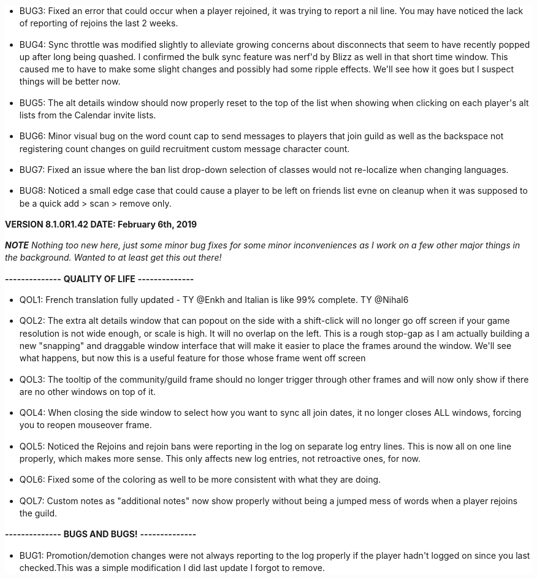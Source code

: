 * BUG3: Fixed an error that could occur when a player rejoined, it was trying to report a nil line. You may have noticed the lack of reporting of rejoins the last 2 weeks.

* BUG4: Sync throttle was modified slightly to alleviate growing concerns about disconnects that seem to have recently popped up after long being quashed. I confirmed the bulk sync feature was nerf'd by Blizz as well in that short time window. This caused me to have to make some slight changes and possibly had some ripple effects. We'll see how it goes but I suspect things will be better now.

* BUG5: The alt details window should now properly reset to the top of the list when showing when clicking on each player's alt lists from the Calendar invite lists.

* BUG6: Minor visual bug on the word count cap to send messages to players that join guild as well as the backspace not registering count changes on guild recruitment custom message character count.

* BUG7: Fixed an issue where the ban list drop-down selection of classes would not re-localize when changing languages.

* BUG8: Noticed a small edge case that could cause a player to be left on friends list evne on cleanup when it was supposed to be a quick add > scan > remove only.


**VERSION 8.1.0R1.42 DATE: February 6th, 2019**

***NOTE*** *Nothing too new here, just some minor bug fixes for some minor inconveniences as I work on a few other major things in the background. Wanted to at least get this out there!*

**--------------**
**QUALITY OF LIFE**
**--------------**

* QOL1: French translation fully updated - TY @Enkh and Italian is like 99% complete. TY @Nihal6

* QOL2: The extra alt details window that can popout on the side with a shift-click will no longer go off screen if your game resolution is not wide enough, or scale is high. It will no overlap on the left. This is a rough stop-gap as I am actually building a new "snapping" and draggable window interface that will make it easier to place the frames around the window. We'll see what happens, but now this is a useful feature for those whose frame went off screen

* QOL3: The tooltip of the community/guild frame should no longer trigger through other frames and will now only show if there are no other windows on top of it.

* QOL4: When closing the side window to select how you want to sync all join dates, it no longer closes ALL windows, forcing you to reopen mouseover frame.

* QOL5: Noticed the Rejoins and rejoin bans were reporting in the log on separate log entry lines. This is now all on one line properly, which makes more sense. This only affects new log entries, not retroactive ones, for now.

* QOL6: Fixed some of the coloring as well to be more consistent with what they are doing. 

* QOL7: Custom notes as "additional notes" now show properly without being a jumped mess of words when a player rejoins the guild.

**--------------**
**BUGS AND BUGS!**
**--------------**

* BUG1: Promotion/demotion changes were not always reporting to the log properly if the player hadn't logged on since you last checked.This was a simple modification I did last update I forgot to remove.
